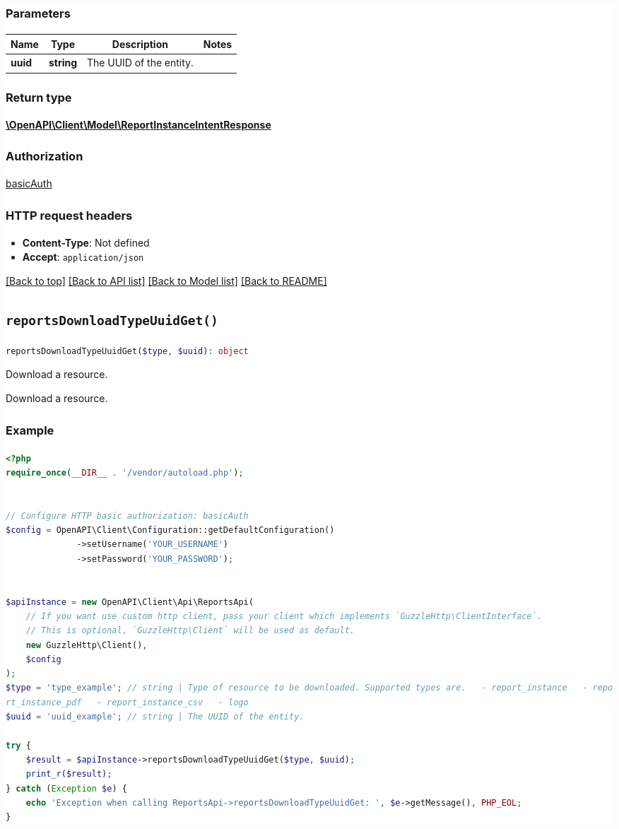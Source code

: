 ### Parameters

| Name | Type | Description  | Notes |
| ------------- | ------------- | ------------- | ------------- |
| **uuid** | **string**| The UUID of the entity. | |

### Return type

[**\OpenAPI\Client\Model\ReportInstanceIntentResponse**](../Model/ReportInstanceIntentResponse.md)

### Authorization

[basicAuth](../../README.md#basicAuth)

### HTTP request headers

- **Content-Type**: Not defined
- **Accept**: `application/json`

[[Back to top]](#) [[Back to API list]](../../README.md#endpoints)
[[Back to Model list]](../../README.md#models)
[[Back to README]](../../README.md)

## `reportsDownloadTypeUuidGet()`

```php
reportsDownloadTypeUuidGet($type, $uuid): object
```

Download a resource.

Download a resource.

### Example

```php
<?php
require_once(__DIR__ . '/vendor/autoload.php');


// Configure HTTP basic authorization: basicAuth
$config = OpenAPI\Client\Configuration::getDefaultConfiguration()
              ->setUsername('YOUR_USERNAME')
              ->setPassword('YOUR_PASSWORD');


$apiInstance = new OpenAPI\Client\Api\ReportsApi(
    // If you want use custom http client, pass your client which implements `GuzzleHttp\ClientInterface`.
    // This is optional, `GuzzleHttp\Client` will be used as default.
    new GuzzleHttp\Client(),
    $config
);
$type = 'type_example'; // string | Type of resource to be downloaded. Supported types are.   - report_instance   - report_instance_pdf   - report_instance_csv   - logo
$uuid = 'uuid_example'; // string | The UUID of the entity.

try {
    $result = $apiInstance->reportsDownloadTypeUuidGet($type, $uuid);
    print_r($result);
} catch (Exception $e) {
    echo 'Exception when calling ReportsApi->reportsDownloadTypeUuidGet: ', $e->getMessage(), PHP_EOL;
}
```
